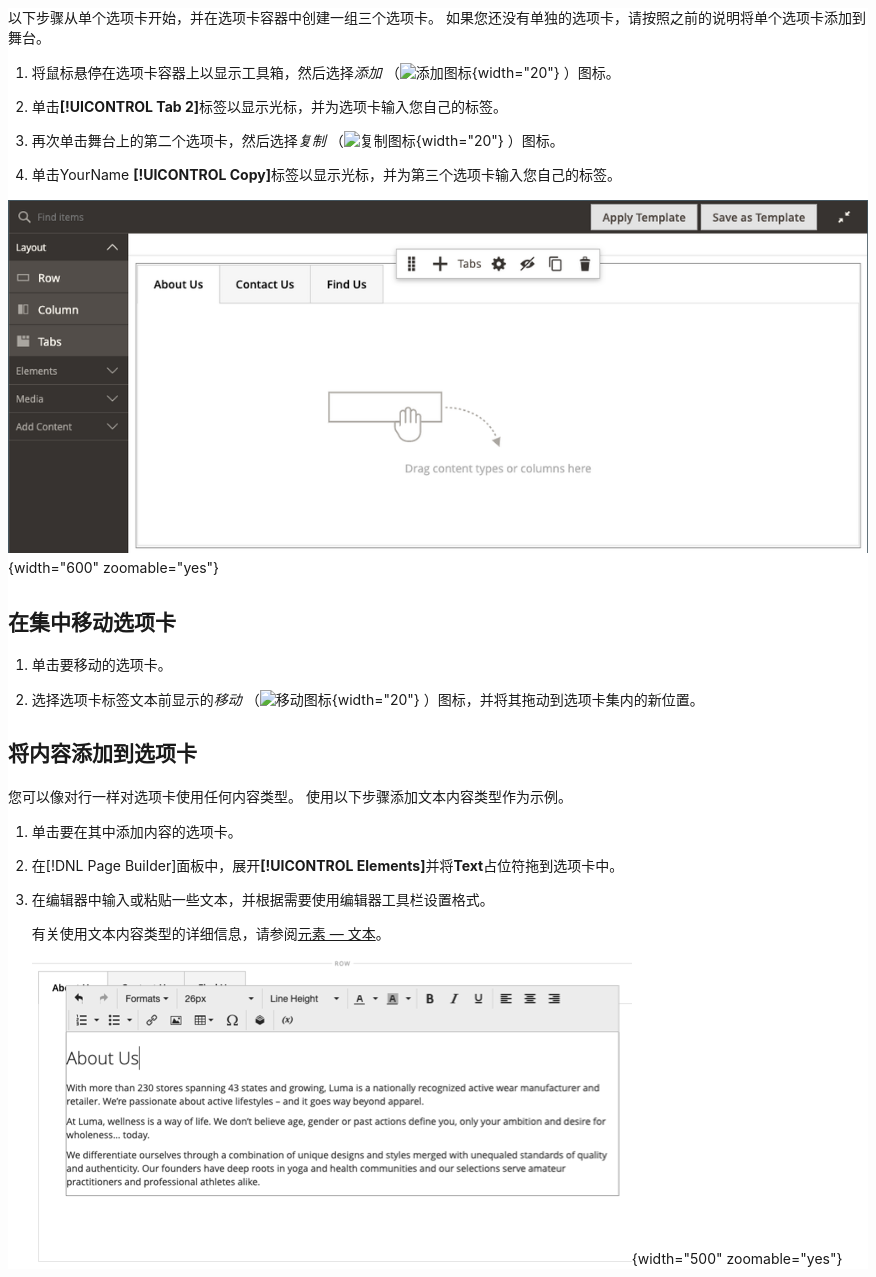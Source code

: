 以下步骤从单个选项卡开始，并在选项卡容器中创建一组三个选项卡。 如果您还没有单独的选项卡，请按照之前的说明将单个选项卡添加到舞台。

1. 将鼠标悬停在选项卡容器上以显示工具箱，然后选择&#x200B;_添加_ （![添加图标](./assets/pb-icon-add.png){width="20"} ）图标。

1. 单击&#x200B;**[!UICONTROL Tab 2]**&#x200B;标签以显示光标，并为选项卡输入您自己的标签。

1. 再次单击舞台上的第二个选项卡，然后选择&#x200B;_复制_ （![复制图标](./assets/pb-icon-duplicate.png){width="20"} ）图标。

1. 单击YourName **[!UICONTROL Copy]**&#x200B;标签以显示光标，并为第三个选项卡输入您自己的标签。

![与工具箱匹配的选项卡集](./assets/pb-layout-tabs3-toolbox-main.png){width="600" zoomable="yes"}

## 在集中移动选项卡

1. 单击要移动的选项卡。

1. 选择选项卡标签文本前显示的&#x200B;_移动_ （![移动图标](./assets/pb-icon-move.png){width="20"} ）图标，并将其拖动到选项卡集内的新位置。

## 将内容添加到选项卡

您可以像对行一样对选项卡使用任何内容类型。 使用以下步骤添加文本内容类型作为示例。

1. 单击要在其中添加内容的选项卡。

1. 在[!DNL Page Builder]面板中，展开&#x200B;**[!UICONTROL Elements]**&#x200B;并将&#x200B;**Text**&#x200B;占位符拖到选项卡中。

1. 在编辑器中输入或粘贴一些文本，并根据需要使用编辑器工具栏设置格式。

   有关使用文本内容类型的详细信息，请参阅[元素 — 文本](text.md)。

   ![编辑添加到选项卡上的文本内容](./assets/pb-layout-tab-text.png){width="500" zoomable="yes"}


[background]: #background
[advanced]: #advanced